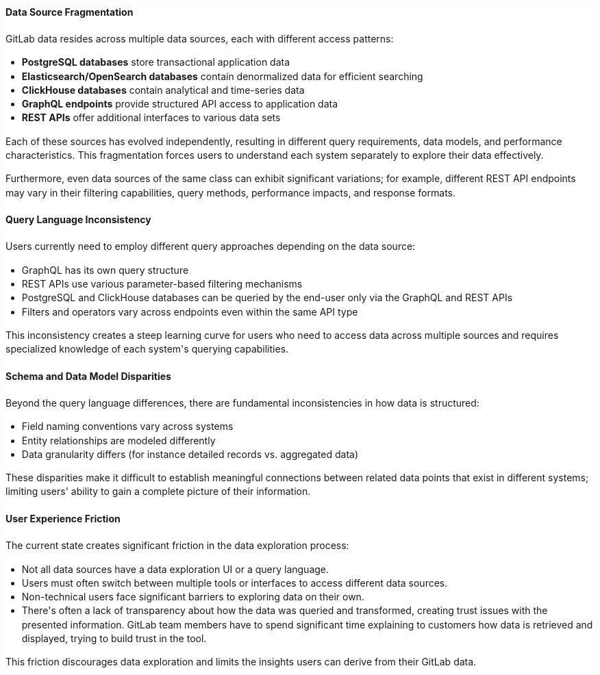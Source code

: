 #### Data Source Fragmentation

GitLab data resides across multiple data sources, each with different access patterns:

- **PostgreSQL databases** store transactional application data
- **Elasticsearch/OpenSearch databases** contain denormalized data for efficient searching
- **ClickHouse databases** contain analytical and time-series data
- **GraphQL endpoints** provide structured API access to application data
- **REST APIs** offer additional interfaces to various data sets

Each of these sources has evolved independently, resulting in different query requirements, data models, and performance characteristics. This fragmentation forces users to understand each system separately to explore their data effectively.

Furthermore, even data sources of the same class can exhibit significant variations; for example, different REST API endpoints may vary in their filtering capabilities, query methods, performance impacts, and response formats.

#### Query Language Inconsistency

Users currently need to employ different query approaches depending on the data source:

- GraphQL has its own query structure
- REST APIs use various parameter-based filtering mechanisms
- PostgreSQL and ClickHouse databases can be queried by the end-user only via the GraphQL and REST APIs
- Filters and operators vary across endpoints even within the same API type

This inconsistency creates a steep learning curve for users who need to access data across multiple sources and requires specialized knowledge of each system's querying capabilities.

#### Schema and Data Model Disparities

Beyond the query language differences, there are fundamental inconsistencies in how data is structured:

- Field naming conventions vary across systems
- Entity relationships are modeled differently
- Data granularity differs (for instance detailed records vs. aggregated data)

These disparities make it difficult to establish meaningful connections between related data points that exist in different systems; limiting users' ability to gain a complete picture of their information.

#### User Experience Friction

The current state creates significant friction in the data exploration process:

- Not all data sources have a data exploration UI or a query language.
- Users must often switch between multiple tools or interfaces to access different data sources.
- Non-technical users face significant barriers to exploring data on their own.
- There's often a lack of transparency about how the data was queried and transformed, creating trust issues with the presented information. GitLab team members have to spend significant time explaining to customers how data is retrieved and displayed, trying to build trust in the tool.

This friction discourages data exploration and limits the insights users can derive from their GitLab data.
